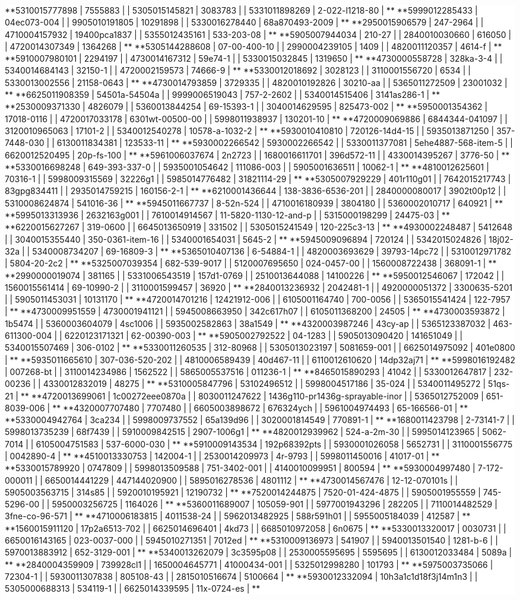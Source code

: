 **5310015777898 | 7555883 |  | 5305015145821 | 3083783 |  | 5331011898269 | 2-022-l1218-80 | **    **5999012285433 | 04ec073-004 |  | 9905010191805 | 10291898 |  | 5330016278440 | 68a870493-2009 | **    **2950015906579 | 247-2964 |  | 4710004157932 | 19400pca1837 |  | 5355012435161 | 533-203-08 | **    **5905007944034 | 210-27 |  | 2840010030660 | 616050 |  | 4720014307349 | 1364268 | **    **5305144288608 | 07-00-400-10 |  | 2990004239105 | 1409 |  | 4820011120357 | 4614-f | **    **5910007980101 | 2294197 |  | 4730014167312 | 59e74-1 |  | 5330015032845 | 1319650 | **
**4730000558728 | 328ka-3-4 |  | 5340014684143 | 32150-1 |  | 4720002159573 | 74666-9 | **    **5330012018692 | 3028123 |  | 3110001556720 | 6534 |  | 5330013002556 | 21158-0643 | **    **4730014793859 | 3729335 |  | 4820010192826 | 30210-aa |  | 5365011272509 | 23001032 | **    **6625011908359 | 54501a-54504a |  | 9999006519043 | 757-2-2602 |  | 5340014515406 | 3141as286-1 | **    **2530009371330 | 4826079 |  | 5360013844254 | 69-15393-1 |  | 3040014629595 | 825473-002 | **    **5950001354362 | 17018-0116 |  | 4720017033178 | 6301wt-00500-00 |  | 5998011938937 | 130201-10 | **
**4720009069886 | 6844344-041097 |  | 3120010965063 | 17101-2 |  | 5340012540278 | 10578-a-1032-2 | **    **5930010410810 | 720126-14d4-15 |  | 5935013871250 | 357-7448-030 |  | 6130011834381 | 123533-11 | **    **5930002266542 | 5930002266542 |  | 5330011377081 | 5ehe4887-568-item-5 |  | 6620012520495 | 20p-fs-100 | **    **5961006037674 | 2n2723 |  | 1680016611701 | 396d572-11 |  | 4330014395267 | 3776-50 | **    **5330016698248 | 649-393-337-0 |  | 5935001054642 | 111086-003 |  | 5905001636511 | 10062-1 | **    **4810012625601 | 70316-1 |  | 5998009315569 | 32226g1 |  | 5985014776482 | 31821114-29 | **
**5305007929229 | 401r110g01 |  | 7642015217743 | 83gpg834411 |  | 2935014759215 | 160156-2-1 | **    **6210001436644 | 138-3836-6536-201 |  | 2840000080017 | 3902t00p12 |  | 5310008624874 | 541016-36 | **    **5945011667737 | 8-52n-524 |  | 4710016180939 | 3804180 |  | 5360002010717 | 640921 | **    **5995013313936 | 2632163g001 |  | 7610014914567 | 11-5820-1130-12-and-p |  | 5315000198299 | 24475-03 | **    **6220015627267 | 319-0600 |  | 6645013650919 | 331502 |  | 5305015241549 | 120-225c3-13 | **    **4930002248487 | 5412648 |  | 3040015355440 | 350-0361-item-16 |  | 5340001654031 | 5645-2 | **
**5945009096894 | 720124 |  | 5342015024826 | 18j02-32a |  | 5340008734207 | 69-16809-3 | **    **5365010407136 | 6-54884-1 |  | 4820003693629 | 39793-14pc72 |  | 5310012971782 | 5804-20-2c2 | **    **5325007039354 | 682-539-9017 |  | 5120007695650 | 024-0457-00 |  | 1560008722438 | 368091-1 | **    **2990000019074 | 381165 |  | 5331006543519 | 157d1-0769 |  | 2510013644088 | 14100226 | **    **5950012546067 | 172042 |  | 1560015561414 | 69-10990-2 |  | 3110001599457 | 36920 | **    **2840013236932 | 2042481-1 |  | 4920000051372 | 3300635-5201 |  | 5905011453031 | 10131170 | **
**4720014701216 | 12421912-006 |  | 6105001164740 | 700-0056 |  | 5365015541424 | 122-7957 | **    **4730009951559 | 4730001941121 |  | 5945008663950 | 342c617h07 |  | 6105011368200 | 24505 | **    **4730003593872 | 1b5474 |  | 5360003604079 | 4sc1006 |  | 5935002582863 | 38a1549 | **    **4320003987246 | 43cy-ap |  | 5365123387032 | 463-611300-004 |  | 6220123171321 | 62-00390-003 | **    **5905002792522 | 04-1283 |  | 5905013090420 | 141651049 |  | 5340015507469 | 306-0102 | **    **5330011260535 | 312-80968 |  | 5305013023197 | 5081659-001 |  | 6625014975092 | 401e0800 | **
**5935011665610 | 307-036-520-202 |  | 4810006589439 | 40d467-11 |  | 6110012610620 | 14dp32aj71 | **    **5998016192482 | 007268-bt |  | 3110014234986 | 1562522 |  | 5865005537516 | 011236-1 | **    **8465015890293 | 41042 |  | 5330012647817 | 232-00236 |  | 4330012832019 | 48275 | **    **5310005847796 | 53102496512 |  | 5998004517186 | 35-024 |  | 5340011495272 | 51qs-21 | **    **4720013699061 | 1c00272eee0870a |  | 8030011247622 | 1436g110-pr1436g-sprayable-inor |  | 5365012752009 | 651-8039-006 | **    **4320007707480 | 7707480 |  | 6605003898672 | 676324ych |  | 5961004974493 | 65-166566-01 | **
**5330004942764 | 3ca234 |  | 5998009737552 | 65a139d96 |  | 3020001814549 | 770891-1 | **    **1680011423798 | 2-73141-7 |  | 5998013735239 | 68f7439 |  | 5910009842515 | 2907-1006g1 | **    **4820012939962 | 524-a-2m-30 |  | 5995014123965 | 5062-7014 |  | 6105004751583 | 537-6000-030 | **    **5910009143534 | 192p68392pts |  | 5930001026058 | 5652731 |  | 3110001556775 | 0042890-4 | **    **4510013330753 | 142004-1 |  | 2530014209973 | 4r-9793 |  | 5998011450016 | 41017-01 | **    **5330015789920 | 0747809 |  | 5998013509588 | 751-3402-001 |  | 4140010099951 | 800594 | **
**5930004997480 | 7-172-000011 |  | 6650014441229 | 447144020900 |  | 5895016278536 | 4801112 | **    **4730014567476 | 12-12-070101s |  | 5905003563715 | 314s85 |  | 5920010195921 | 12190732 | **    **7520014244875 | 7520-01-424-4875 |  | 5905001955559 | 745-5296-00 |  | 5950003256725 | 1164026 | **    **5360011689007 | 105059-901 |  | 5977001943296 | 282205 |  | 7110014482529 | 3fne-co-96-571 | **    **4710006183815 | 4011538-24 |  | 5962013482925 | 588r591h01 |  | 5955005184039 | 412587 | **    **1560015911120 | 17p2a6513-702 |  | 6625014696401 | 4kd73 |  | 6685010972058 | 6n0675 | **
**5330013320017 | 0030731 |  | 6650016143165 | 023-0037-000 |  | 5945010271351 | 7012ed | **    **5310009136973 | 541907 |  | 5940013501540 | 1281-b-6 |  | 5970013883912 | 652-3129-001 | **    **5340013262079 | 3c3595p08 |  | 2530005595695 | 5595695 |  | 6130012033484 | 5089a | **    **2840004359909 | 739928cl1 |  | 1650004645771 | 41000434-001 |  | 5325012998280 | 101793 | **    **5975003735066 | 72304-1 |  | 5930011307838 | 805108-43 |  | 2815010516674 | 5100664 | **    **5930012332094 | 10h3a1c1d18f3j14m1n3 |  | 5305000688313 | 534119-1 |  | 6625014339595 | 11x-0724-es | **